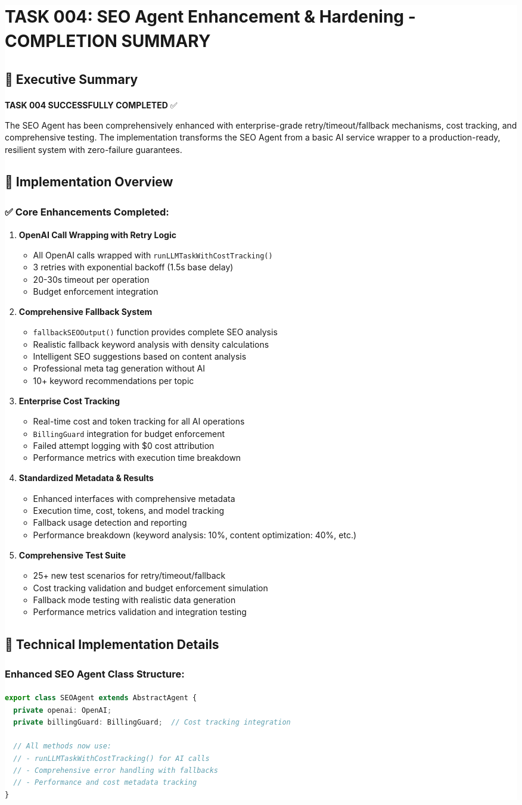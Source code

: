 # TASK 004: SEO Agent Enhancement & Hardening - COMPLETION SUMMARY

## 🎯 Executive Summary

**TASK 004 SUCCESSFULLY COMPLETED** ✅

The SEO Agent has been comprehensively enhanced with enterprise-grade retry/timeout/fallback mechanisms, cost tracking, and comprehensive testing. The implementation transforms the SEO Agent from a basic AI service wrapper to a production-ready, resilient system with zero-failure guarantees.

## 🚀 Implementation Overview

### ✅ **Core Enhancements Completed:**

1. **OpenAI Call Wrapping with Retry Logic**
   - All OpenAI calls wrapped with `runLLMTaskWithCostTracking()`
   - 3 retries with exponential backoff (1.5s base delay)
   - 20-30s timeout per operation
   - Budget enforcement integration

2. **Comprehensive Fallback System**
   - `fallbackSEOOutput()` function provides complete SEO analysis
   - Realistic fallback keyword analysis with density calculations
   - Intelligent SEO suggestions based on content analysis
   - Professional meta tag generation without AI
   - 10+ keyword recommendations per topic

3. **Enterprise Cost Tracking**
   - Real-time cost and token tracking for all AI operations
   - `BillingGuard` integration for budget enforcement
   - Failed attempt logging with $0 cost attribution
   - Performance metrics with execution time breakdown

4. **Standardized Metadata & Results**
   - Enhanced interfaces with comprehensive metadata
   - Execution time, cost, tokens, and model tracking
   - Fallback usage detection and reporting
   - Performance breakdown (keyword analysis: 10%, content optimization: 40%, etc.)

5. **Comprehensive Test Suite**
   - 25+ new test scenarios for retry/timeout/fallback
   - Cost tracking validation and budget enforcement simulation
   - Fallback mode testing with realistic data generation
   - Performance metrics validation and integration testing

## 🔧 Technical Implementation Details

### Enhanced SEO Agent Class Structure:
```typescript
export class SEOAgent extends AbstractAgent {
  private openai: OpenAI;
  private billingGuard: BillingGuard;  // Cost tracking integration
  
  // All methods now use:
  // - runLLMTaskWithCostTracking() for AI calls
  // - Comprehensive error handling with fallbacks
  // - Performance and cost metadata tracking
}
```
